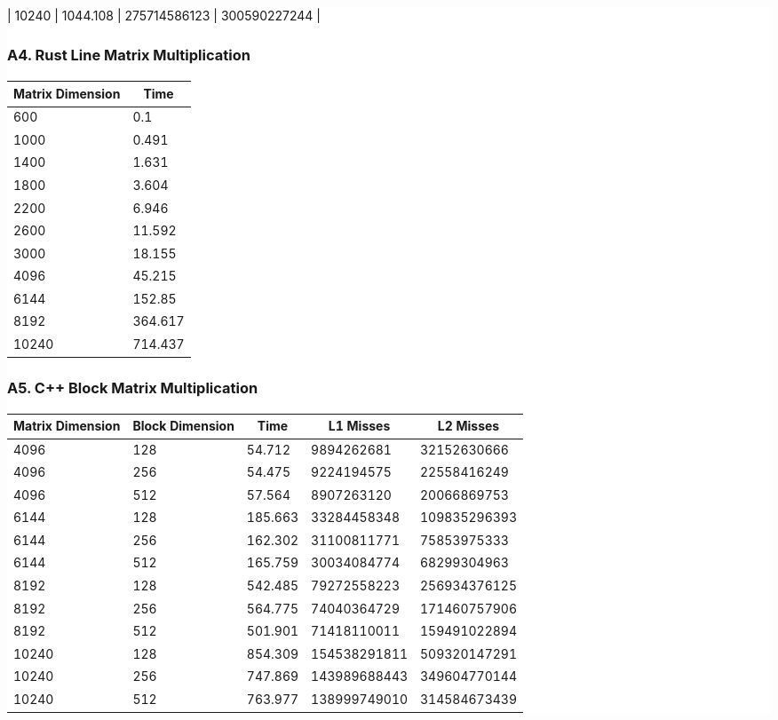 | 10240     | 1044.108 | 275714586123 | 300590227244 |


### A4. Rust Line Matrix Multiplication

| Matrix Dimension | Time   |
|-----------|---------|
| 600       | 0.1     |
| 1000      | 0.491   |
| 1400      | 1.631   |
| 1800      | 3.604   |
| 2200      | 6.946   |
| 2600      | 11.592  |
| 3000      | 18.155  |
| 4096      | 45.215  |
| 6144      | 152.85  |
| 8192      | 364.617 |
| 10240     | 714.437 |


### A5. C++ Block Matrix Multiplication 

| Matrix Dimension | Block Dimension | Time   | L1 Misses     | L2 Misses     |
|-----------|-----------------|--------|---------------|---------------|
| 4096      | 128             | 54.712 | 9894262681    | 32152630666   |
| 4096      | 256             | 54.475 | 9224194575    | 22558416249   |
| 4096      | 512             | 57.564 | 8907263120    | 20066869753   |
| 6144      | 128             | 185.663| 33284458348   | 109835296393  |
| 6144      | 256             | 162.302| 31100811771   | 75853975333   |
| 6144      | 512             | 165.759| 30034084774   | 68299304963   |
| 8192      | 128             | 542.485| 79272558223   | 256934376125  |
| 8192      | 256             | 564.775| 74040364729   | 171460757906  |
| 8192      | 512             | 501.901| 71418110011   | 159491022894  |
| 10240     | 128             | 854.309| 154538291811  | 509320147291  |
| 10240     | 256             | 747.869| 143989688443  | 349604770144  |
| 10240     | 512             | 763.977| 138999749010  | 314584673439  |
